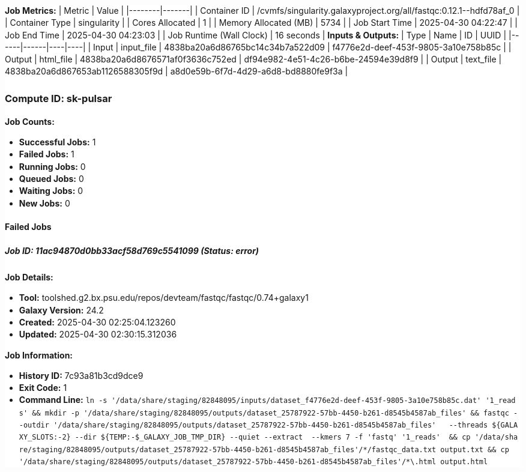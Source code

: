 **Job Metrics:**
| Metric | Value |
|--------|-------|
| Container ID | /cvmfs/singularity.galaxyproject.org/all/fastqc:0.12.1--hdfd78af_0 |
| Container Type | singularity |
| Cores Allocated | 1 |
| Memory Allocated (MB) | 5734 |
| Job Start Time | 2025-04-30 04:22:47 |
| Job End Time | 2025-04-30 04:23:03 |
| Job Runtime (Wall Clock) | 16 seconds |
**Inputs & Outputs:**
| Type | Name | ID | UUID |
|------|------|----|----|
| Input | input_file | 4838ba20a6d86765bc14c34b7a522d09 | f4776e2d-deef-453f-9805-3a10e758b85c |
| Output | html_file | 4838ba20a6d8676571af0f3636c752ed | df94e982-4e51-4c26-b6be-24594e39d8f9 |
| Output | text_file | 4838ba20a6d867653ab1126588305f9d | a8d0e59b-6f7d-4d29-a6d8-bd8880fe9f3a |
### Compute ID: sk-pulsar

**Job Counts:**
- **Successful Jobs:** 1
- **Failed Jobs:** 1
- **Running Jobs:** 0
- **Queued Jobs:** 0
- **Waiting Jobs:** 0
- **New Jobs:** 0

#### Failed Jobs
##### Job ID: 11ac94870d0bb33acf58d769c5541099 (Status: error)

**Job Details:**
- **Tool:** toolshed.g2.bx.psu.edu/repos/devteam/fastqc/fastqc/0.74+galaxy1
- **Galaxy Version:** 24.2
- **Created:** 2025-04-30 02:25:04.123260
- **Updated:** 2025-04-30 02:30:15.312036

**Job Information:**
- **History ID:** 7c93a81b3cd9dce9
- **Exit Code:** 1
- **Command Line:** `ln -s '/data/share/staging/82848095/inputs/dataset_f4776e2d-deef-453f-9805-3a10e758b85c.dat' '1_reads' && mkdir -p '/data/share/staging/82848095/outputs/dataset_25787922-57bb-4450-b261-d8545b4587ab_files' && fastqc --outdir '/data/share/staging/82848095/outputs/dataset_25787922-57bb-4450-b261-d8545b4587ab_files'   --threads ${GALAXY_SLOTS:-2} --dir ${TEMP:-$_GALAXY_JOB_TMP_DIR} --quiet --extract  --kmers 7 -f 'fastq' '1_reads'  && cp '/data/share/staging/82848095/outputs/dataset_25787922-57bb-4450-b261-d8545b4587ab_files'/*/fastqc_data.txt output.txt && cp '/data/share/staging/82848095/outputs/dataset_25787922-57bb-4450-b261-d8545b4587ab_files'/*\.html output.html`
